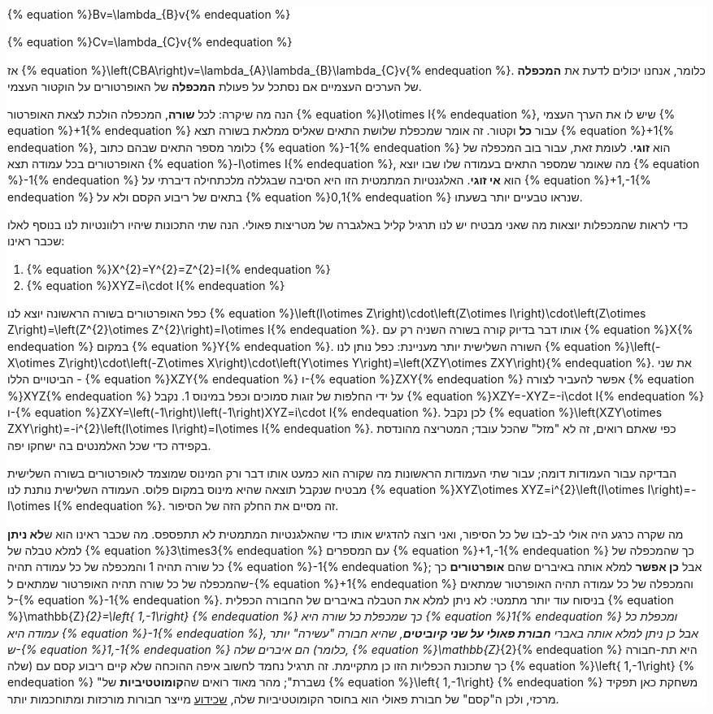 {% equation %}Bv=\lambda_{B}v{% endequation %}

{% equation %}Cv=\lambda_{C}v{% endequation %}

אז {% equation %}\left(CBA\right)v=\lambda_{A}\lambda_{B}\lambda_{C}v{% endequation %}. כלומר, אנחנו יכולים לדעת את <strong>המכפלה</strong> של הערכים העצמיים אם נסתכל על פעולת <strong>המכפלה</strong> של האופרטורים על הוקטור העצמי.

הנה מה שיקרה: לכל <strong>שורה</strong>, המכפלה הולכת לצאת האופרטור {% equation %}I\otimes I{% endequation %}, שיש לו את הערך העצמי {% equation %}+1{% endequation %} עבור <strong>כל</strong> וקטור. זה אומר שמכפלת שלושת התאים שאליס ממלאת בשורה תצא {% equation %}+1{% endequation %}, כלומר מספר התאים שבהם כתוב {% equation %}-1{% endequation %} הוא <strong>זוגי</strong>. לעומת זאת, עבור בוב המכפלה של האופרטורים בכל עמודה תצא {% equation %}-I\otimes I{% endequation %}, מה שאומר שמספר התאים בעמודה שלו שבו יוצא {% equation %}-1{% endequation %} הוא <strong>אי זוגי</strong>. האלגנטיות המתמטית הזו היא הסיבה שבגללה מלכתחילה דיברתי על {% equation %}+1,-1{% endequation %} בתאים של ריבוע הקסם ולא על {% equation %}0,1{% endequation %} שנראו טבעיים יותר בשעתו.

כדי לראות שהמכפלות יוצאות מה שאני מבטיח יש לנו תרגיל קליל באלגברה של מטריצות פאולי. הנה שתי התכונות שיהיו רלוונטיות לנו בנוסף לאלו שכבר ראינו:

<ol> <li>{% equation %}X^{2}=Y^{2}=Z^{2}=I{% endequation %}</li>


<li>{% equation %}XYZ=i\cdot I{% endequation %}</li>

</ol>

כפל האופרטורים בשורה הראשונה יוצא לנו {% equation %}\left(I\otimes Z\right)\cdot\left(Z\otimes I\right)\cdot\left(Z\otimes Z\right)=\left(Z^{2}\otimes Z^{2}\right)=I\otimes I{% endequation %}. אותו דבר בדיוק קורה בשורה השניה רק עם {% equation %}X{% endequation %} במקום {% equation %}Y{% endequation %}. השורה השלישית יותר מעניינת: כפל נותן לנו {% equation %}\left(-X\otimes Z\right)\cdot\left(-Z\otimes X\right)\cdot\left(Y\otimes Y\right)=\left(XZY\otimes ZXY\right){% endequation %}. את שני הביטויים הללו - {% equation %}XZY{% endequation %} ו-{% equation %}ZXY{% endequation %} אפשר להעביר לצורה {% equation %}XYZ{% endequation %} על ידי החלפות של זוגות סמוכים וכפל במינוס 1. נקבל {% equation %}XZY=-XYZ=-i\cdot I{% endequation %} ו-{% equation %}ZXY=\left(-1\right)\left(-1\right)XYZ=i\cdot I{% endequation %}. לכן נקבל {% equation %}\left(XZY\otimes ZXY\right)=-i^{2}\left(I\otimes I\right)=I\otimes I{% endequation %}. כפי שאתם רואים, זה לא "מזל" שהכל עובד; המטריצה מהונדסת בקפידה כדי שכל האלמנטים בה ישחקו יפה.

הבדיקה עבור העמודות דומה; עבור שתי העמודות הראשונות מה שקורה הוא כמעט אותו דבר ורק המינוס שמוצמד לאופרטורים בשורה השלישית מבטיח שנקבל תוצאה שהיא מינוס במקום פלוס. העמודה השלישית נותנת לנו {% equation %}XYZ\otimes XYZ=i^{2}\left(I\otimes I\right)=-I\otimes I{% endequation %}. זה מסיים את החלק הזה של הסיפור.

מה שקרה כרגע היה אולי לב-לבו של כל הסיפור, ואני רוצה להדגיש אותו כדי שהאלגנטיות המתמטית לא תתפספס. מה שכבר ראינו הוא ש<strong>לא ניתן</strong> למלא טבלה של {% equation %}3\times3{% endequation %} עם המספרים {% equation %}+1,-1{% endequation %} כך שהמכפלה של כל שורה תהיה 1 והמכפלה של כל עמודה תהיה {% equation %}-1{% endequation %}; אבל <strong>כן אפשר</strong> למלא אותה באיברים שהם <strong>אופרטורים</strong> כך שהמכפלה של כל שורה תהיה האופרטור שמתאים ל-{% equation %}+1{% endequation %} והמכפלה של כל עמודה תהיה האופרטור שמתאים ל-{% equation %}-1{% endequation %}. בניסוח עוד יותר מתמטי: לא ניתן למלא את הטבלה באיברים של החבורה הכפלית {% equation %}\mathbb{Z}_{2}=\left\{ 1,-1\right\} {% endequation %} כך שמכפלת כל שורה היא {% equation %}1{% endequation %} ומכפלת כל עמודה היא {% equation %}-1{% endequation %}, אבל כן ניתן למלא אותה באברי <strong>חבורת פאולי על שני קיוביטים</strong>, שהיא חבורה "עשירה" יותר ש-{% equation %}1,-1{% endequation %} הם איברים שלה (כלומר, {% equation %}\mathbb{Z}_{2}{% endequation %} היא תת-חבורה שלה) כך שתכונת הכפליות הזו כן מתקיימת. זה תרגיל נחמד לחשוב איפה ההוכחה שלא קיים ריבוע קסם עם {% equation %}\left\{ 1,-1\right\} {% endequation %} "נשברת"; מהר מאוד רואים שה<strong>קומוטטיביות</strong> של {% equation %}\left\{ 1,-1\right\} {% endequation %} משחקת כאן תפקיד מרכזי, ולכן ה"קסם" של חבורת פאולי הוא בחוסר הקומוטטיביות שלה, <a href="https://gadial.net/2017/08/13/finite_simple_groups/">שכידוע</a> מייצר חבורות מורכזות ומתוחכמות יותר.
